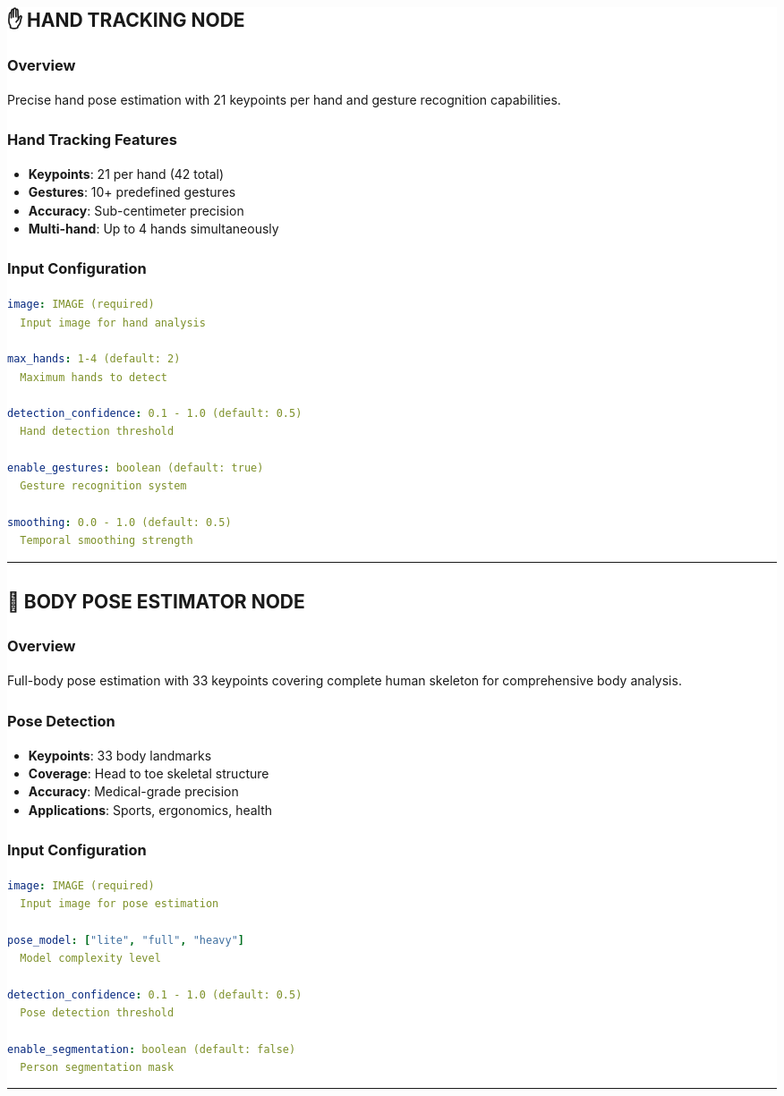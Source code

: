 
## ✋ **HAND TRACKING NODE**

### **Overview**
Precise hand pose estimation with 21 keypoints per hand and gesture recognition capabilities.

### **Hand Tracking Features**
- **Keypoints**: 21 per hand (42 total)
- **Gestures**: 10+ predefined gestures
- **Accuracy**: Sub-centimeter precision
- **Multi-hand**: Up to 4 hands simultaneously

### **Input Configuration**

```yaml
image: IMAGE (required)
  Input image for hand analysis
  
max_hands: 1-4 (default: 2)
  Maximum hands to detect
  
detection_confidence: 0.1 - 1.0 (default: 0.5)
  Hand detection threshold
  
enable_gestures: boolean (default: true)
  Gesture recognition system
  
smoothing: 0.0 - 1.0 (default: 0.5)
  Temporal smoothing strength
```

---

## 🏃 **BODY POSE ESTIMATOR NODE**

### **Overview**
Full-body pose estimation with 33 keypoints covering complete human skeleton for comprehensive body analysis.

### **Pose Detection**
- **Keypoints**: 33 body landmarks
- **Coverage**: Head to toe skeletal structure
- **Accuracy**: Medical-grade precision
- **Applications**: Sports, ergonomics, health

### **Input Configuration**

```yaml
image: IMAGE (required)
  Input image for pose estimation
  
pose_model: ["lite", "full", "heavy"]
  Model complexity level
  
detection_confidence: 0.1 - 1.0 (default: 0.5)
  Pose detection threshold
  
enable_segmentation: boolean (default: false)
  Person segmentation mask
```

---